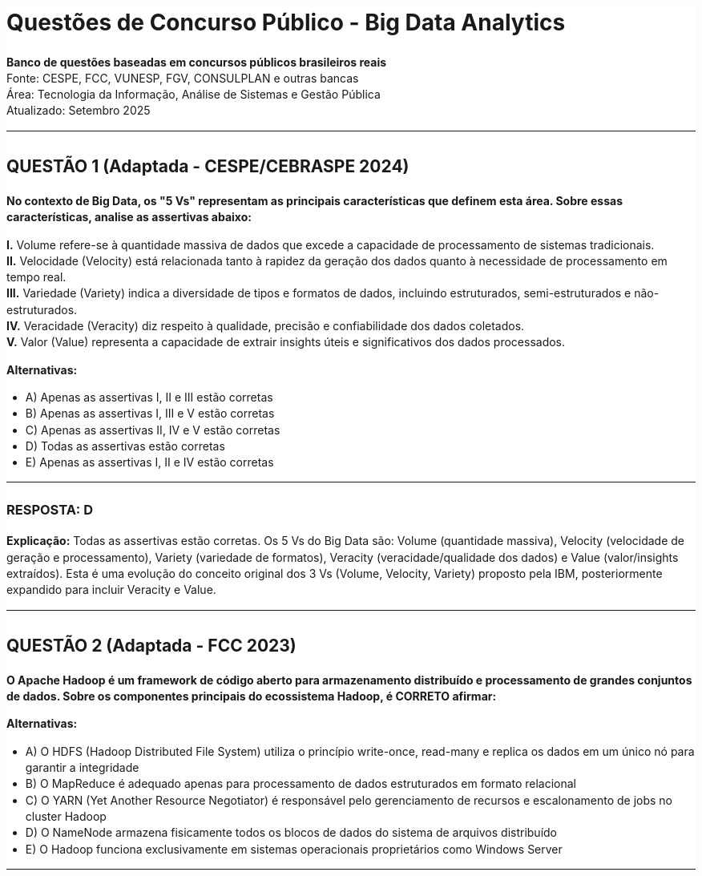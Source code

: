 # Questões de Concurso Público - Big Data Analytics

**Banco de questões baseadas em concursos públicos brasileiros reais**  
Fonte: CESPE, FCC, VUNESP, FGV, CONSULPLAN e outras bancas  
Área: Tecnologia da Informação, Análise de Sistemas e Gestão Pública  
Atualizado: Setembro 2025

---

## **QUESTÃO 1** (Adaptada - CESPE/CEBRASPE 2024)

**No contexto de Big Data, os "5 Vs" representam as principais características que definem esta área. Sobre essas características, analise as assertivas abaixo:**

**I.** Volume refere-se à quantidade massiva de dados que excede a capacidade de processamento de sistemas tradicionais.  
**II.** Velocidade (Velocity) está relacionada tanto à rapidez da geração dos dados quanto à necessidade de processamento em tempo real.  
**III.** Variedade (Variety) indica a diversidade de tipos e formatos de dados, incluindo estruturados, semi-estruturados e não-estruturados.  
**IV.** Veracidade (Veracity) diz respeito à qualidade, precisão e confiabilidade dos dados coletados.  
**V.** Valor (Value) representa a capacidade de extrair insights úteis e significativos dos dados processados.

**Alternativas:**
- A) Apenas as assertivas I, II e III estão corretas
- B) Apenas as assertivas I, III e V estão corretas  
- C) Apenas as assertivas II, IV e V estão corretas
- D) Todas as assertivas estão corretas
- E) Apenas as assertivas I, II e IV estão corretas

---

### **RESPOSTA: D**

**Explicação:** Todas as assertivas estão corretas. Os 5 Vs do Big Data são: Volume (quantidade massiva), Velocity (velocidade de geração e processamento), Variety (variedade de formatos), Veracity (veracidade/qualidade dos dados) e Value (valor/insights extraídos). Esta é uma evolução do conceito original dos 3 Vs (Volume, Velocity, Variety) proposto pela IBM, posteriormente expandido para incluir Veracity e Value.

---

## **QUESTÃO 2** (Adaptada - FCC 2023)

**O Apache Hadoop é um framework de código aberto para armazenamento distribuído e processamento de grandes conjuntos de dados. Sobre os componentes principais do ecossistema Hadoop, é CORRETO afirmar:**

**Alternativas:**
- A) O HDFS (Hadoop Distributed File System) utiliza o princípio write-once, read-many e replica os dados em um único nó para garantir a integridade
- B) O MapReduce é adequado apenas para processamento de dados estruturados em formato relacional
- C) O YARN (Yet Another Resource Negotiator) é responsável pelo gerenciamento de recursos e escalonamento de jobs no cluster Hadoop
- D) O NameNode armazena fisicamente todos os blocos de dados do sistema de arquivos distribuído
- E) O Hadoop funciona exclusivamente em sistemas operacionais proprietários como Windows Server

---